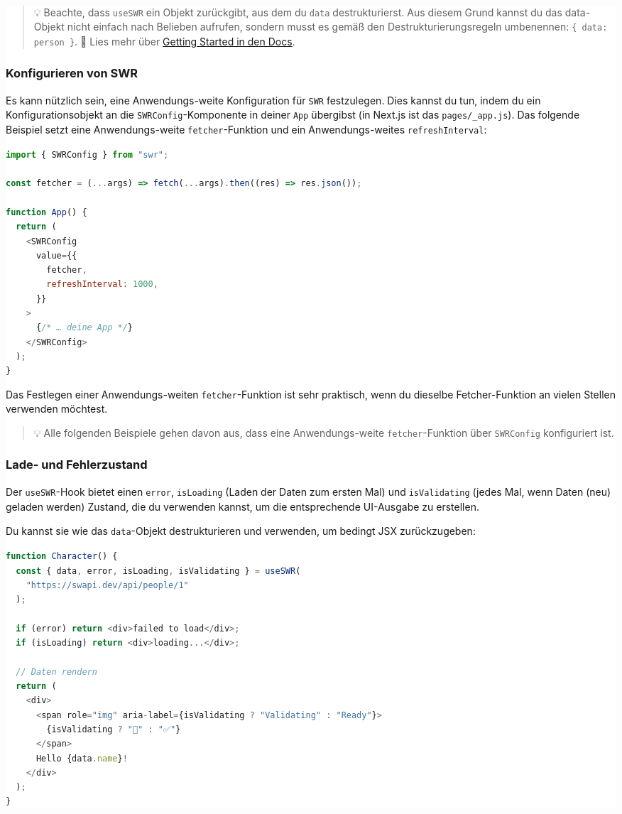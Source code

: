 > 💡 Beachte, dass `useSWR` ein Objekt zurückgibt, aus dem du `data` destrukturierst. Aus diesem Grund kannst du das data-Objekt nicht einfach nach Belieben aufrufen, sondern musst es gemäß den Destrukturierungsregeln umbenennen: `{ data: person }`.
> 📙 Lies mehr über [Getting Started in den Docs](https://swr.vercel.app/docs/getting-started).

### Konfigurieren von SWR

Es kann nützlich sein, eine Anwendungs-weite Konfiguration für `SWR` festzulegen. Dies kannst du tun, indem du ein Konfigurationsobjekt an die `SWRConfig`-Komponente in deiner `App` übergibst (in Next.js ist das `pages/_app.js`). Das folgende Beispiel setzt eine Anwendungs-weite `fetcher`-Funktion und ein Anwendungs-weites `refreshInterval`:

```js
import { SWRConfig } from "swr";

const fetcher = (...args) => fetch(...args).then((res) => res.json());

function App() {
  return (
    <SWRConfig
      value={{
        fetcher,
        refreshInterval: 1000,
      }}
    >
      {/* … deine App */}
    </SWRConfig>
  );
}
```

Das Festlegen einer Anwendungs-weiten `fetcher`-Funktion ist sehr praktisch, wenn du dieselbe Fetcher-Funktion an vielen Stellen verwenden möchtest.

> 💡 Alle folgenden Beispiele gehen davon aus, dass eine Anwendungs-weite `fetcher`-Funktion über `SWRConfig` konfiguriert ist.

### Lade- und Fehlerzustand

Der `useSWR`-Hook bietet einen `error`, `isLoading` (Laden der Daten zum ersten Mal) und `isValidating` (jedes Mal, wenn Daten (neu) geladen werden) Zustand, die du verwenden kannst, um die entsprechende UI-Ausgabe zu erstellen.

Du kannst sie wie das `data`-Objekt destrukturieren und verwenden, um bedingt JSX zurückzugeben:

```js
function Character() {
  const { data, error, isLoading, isValidating } = useSWR(
    "https://swapi.dev/api/people/1"
  );

  if (error) return <div>failed to load</div>;
  if (isLoading) return <div>loading...</div>;

  // Daten rendern
  return (
    <div>
      <span role="img" aria-label={isValidating ? "Validating" : "Ready"}>
        {isValidating ? "🔄" : "✅"}
      </span>
      Hello {data.name}!
    </div>
  );
}
```
